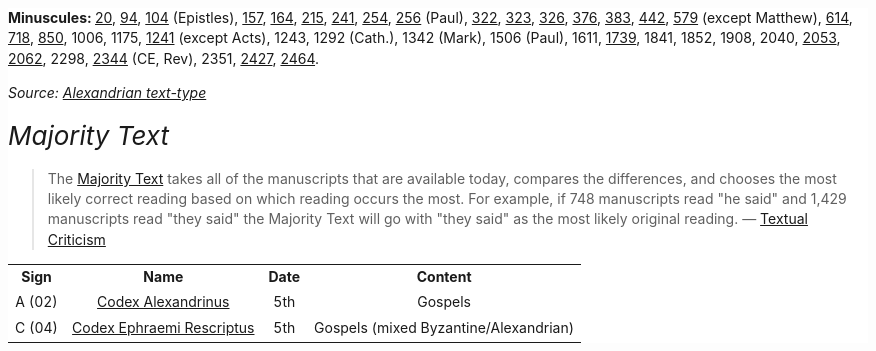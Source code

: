 <b>Minuscules: </b> <a href="https://en.wikipedia.org/wiki/Minuscule_20" title="Minuscule 20">20</a>, <a href="https://en.wikipedia.org/wiki/Minuscule_94" title="Minuscule 94">94</a>, <a href="https://en.wikipedia.org/wiki/Minuscule_104" title="Minuscule 104">104</a> (Epistles), <a href="https://en.wikipedia.org/wiki/Minuscule_157" title="Minuscule 157">157</a>, <a href="https://en.wikipedia.org/wiki/Minuscule_164" title="Minuscule 164">164</a>, <a href="https://en.wikipedia.org/wiki/Minuscule_215" title="Minuscule 215">215</a>, <a href="https://en.wikipedia.org/wiki/Minuscule_241" title="Minuscule 241">241</a>, <a href="https://en.wikipedia.org/wiki/Minuscule_254" title="Minuscule 254">254</a>, <a href="https://en.wikipedia.org/wiki/Minuscule_256" title="Minuscule 256">256</a> (Paul), <a href="https://en.wikipedia.org/wiki/Minuscule_322" title="Minuscule 322">322</a>, <a href="https://en.wikipedia.org/wiki/Minuscule_323" title="Minuscule 323">323</a>, <a href="https://en.wikipedia.org/wiki/Minuscule_326" title="Minuscule 326">326</a>, <a href="https://en.wikipedia.org/wiki/Minuscule_376" title="Minuscule 376">376</a>, <a href="https://en.wikipedia.org/wiki/Minuscule_383" title="Minuscule 383">383</a>, <a href="https://en.wikipedia.org/wiki/Minuscule_442" title="Minuscule 442">442</a>, <a href="https://en.wikipedia.org/wiki/Minuscule_579" title="Minuscule 579">579</a> (except Matthew), <a href="https://en.wikipedia.org/wiki/Minuscule_614" title="Minuscule 614">614</a>, <a href="https://en.wikipedia.org/wiki/Minuscule_718" title="Minuscule 718">718</a>, <a href="https://en.wikipedia.org/wiki/Minuscule_850_(Gregory-Aland)" class="mw-redirect" title="Minuscule 850 (Gregory-Aland)">850</a>, 1006, 1175, <a href="https://en.wikipedia.org/wiki/Minuscule_1241" title="Minuscule 1241">1241</a> (except Acts), 1243, 1292 (Cath.), 1342 (Mark), 1506 (Paul), 1611, <a href="https://en.wikipedia.org/wiki/Minuscule_1739" title="Minuscule 1739">1739</a>, 1841, 1852, 1908, 2040, <a href="https://en.wikipedia.org/wiki/Minuscule_2053" title="Minuscule 2053">2053</a>, <a href="https://en.wikipedia.org/wiki/Minuscule_2062" title="Minuscule 2062">2062</a>, 2298, <a href="https://en.wikipedia.org/wiki/Minuscule_2344" title="Minuscule 2344">2344</a> (CE, Rev), 2351, <a href="https://en.wikipedia.org/wiki/Minuscule_2427" title="Minuscule 2427">2427</a>, <a href="https://en.wikipedia.org/wiki/Minuscule_2464" title="Minuscule 2464">2464</a>.

*Source: [Alexandrian text-type](https://en.wikipedia.org/wiki/Alexandrian_text-type)*

<span style="font-style:Italic;font-size:26px;">Majority Text</span>

> The [Majority Text](https://www.gotquestions.org/majority-text.html) takes all of the manuscripts that are available today, compares the differences, and chooses the most likely correct reading based on which reading occurs the most. For example, if 748 manuscripts read "he said" and 1,429 manuscripts read "they said" the Majority Text will go with "they said" as the most likely original reading. &mdash; [Textual Criticism](https://www.gotquestions.org/textual-criticism.html)


<table>
<tbody><tr>
<td  align="center"><b>Sign</b>
</td>
<td  align="center"><b>Name</b>
</td>
<td  align="center"><b>Date</b>
</td>
<td  align="center"><b>Content</b>
</td></tr>
<tr>
<td  align="center">A (02)
</td>
<td  align="center"><a href="https://en.wikipedia.org/wiki/Codex_Alexandrinus" title="Codex Alexandrinus">Codex Alexandrinus</a>
</td>
<td  align="center">5th
</td>
<td  align="center">Gospels
</td></tr>
<tr>
<td  align="center">C (04)
</td>
<td  align="center"><a href="https://en.wikipedia.org/wiki/Codex_Ephraemi_Rescriptus" title="Codex Ephraemi Rescriptus">Codex Ephraemi Rescriptus</a>
</td>
<td  align="center">5th
</td>
<td  align="center">Gospels (mixed Byzantine/Alexandrian)